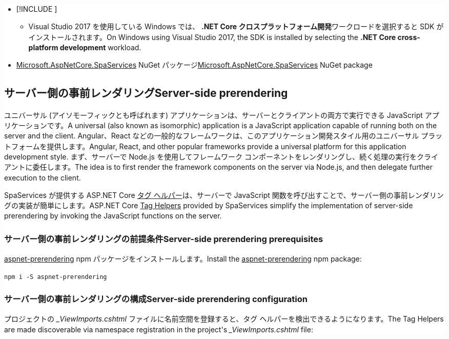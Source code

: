 * [!INCLUDE [](~/includes/net-core-sdk-download-link.md)]

  * <span data-ttu-id="12c76-138">Visual Studio 2017 を使用している Windows では、 **.NET Core クロスプラットフォーム開発**ワークロードを選択すると SDK がインストールされます。</span><span class="sxs-lookup"><span data-stu-id="12c76-138">On Windows using Visual Studio 2017, the SDK is installed by selecting the **.NET Core cross-platform development** workload.</span></span>

* <span data-ttu-id="12c76-139">[Microsoft.AspNetCore.SpaServices](https://www.nuget.org/packages/Microsoft.AspNetCore.SpaServices/) NuGet パッケージ</span><span class="sxs-lookup"><span data-stu-id="12c76-139">[Microsoft.AspNetCore.SpaServices](https://www.nuget.org/packages/Microsoft.AspNetCore.SpaServices/) NuGet package</span></span>

## <a name="server-side-prerendering"></a><span data-ttu-id="12c76-140">サーバー側の事前レンダリング</span><span class="sxs-lookup"><span data-stu-id="12c76-140">Server-side prerendering</span></span>

<span data-ttu-id="12c76-141">ユニバーサル (アイソモーフィックとも呼ばれます) アプリケーションは、サーバーとクライアントの両方で実行できる JavaScript アプリケーションです。</span><span class="sxs-lookup"><span data-stu-id="12c76-141">A universal (also known as isomorphic) application is a JavaScript application capable of running both on the server and the client.</span></span> <span data-ttu-id="12c76-142">Angular、React などの一般的なフレームワークは、このアプリケーション開発スタイル用のユニバーサル プラットフォームを提供します。</span><span class="sxs-lookup"><span data-stu-id="12c76-142">Angular, React, and other popular frameworks provide a universal platform for this application development style.</span></span> <span data-ttu-id="12c76-143">まず、サーバーで Node.js を使用してフレームワーク コンポーネントをレンダリングし、続く処理の実行をクライアントに委任します。</span><span class="sxs-lookup"><span data-stu-id="12c76-143">The idea is to first render the framework components on the server via Node.js, and then delegate further execution to the client.</span></span>

<span data-ttu-id="12c76-144">SpaServices が提供する ASP.NET Core [タグ ヘルパー](xref:mvc/views/tag-helpers/intro)は、サーバーで JavaScript 関数を呼び出すことで、サーバー側の事前レンダリングの実装が簡単にします。</span><span class="sxs-lookup"><span data-stu-id="12c76-144">ASP.NET Core [Tag Helpers](xref:mvc/views/tag-helpers/intro) provided by SpaServices simplify the implementation of server-side prerendering by invoking the JavaScript functions on the server.</span></span>

### <a name="server-side-prerendering-prerequisites"></a><span data-ttu-id="12c76-145">サーバー側の事前レンダリングの前提条件</span><span class="sxs-lookup"><span data-stu-id="12c76-145">Server-side prerendering prerequisites</span></span>

<span data-ttu-id="12c76-146">[aspnet-prerendering](https://www.npmjs.com/package/aspnet-prerendering) npm パッケージをインストールします。</span><span class="sxs-lookup"><span data-stu-id="12c76-146">Install the [aspnet-prerendering](https://www.npmjs.com/package/aspnet-prerendering) npm package:</span></span>

```console
npm i -S aspnet-prerendering
```

### <a name="server-side-prerendering-configuration"></a><span data-ttu-id="12c76-147">サーバー側の事前レンダリングの構成</span><span class="sxs-lookup"><span data-stu-id="12c76-147">Server-side prerendering configuration</span></span>

<span data-ttu-id="12c76-148">プロジェクトの *_ViewImports.cshtml* ファイルに名前空間を登録すると、タグ ヘルパーを検出できるようになります。</span><span class="sxs-lookup"><span data-stu-id="12c76-148">The Tag Helpers are made discoverable via namespace registration in the project's *_ViewImports.cshtml* file:</span></span>

